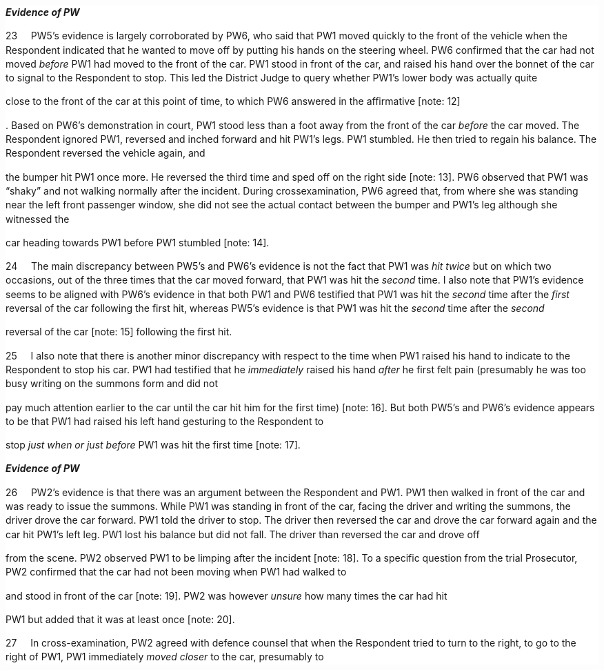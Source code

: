 **_Evidence of PW_** 

23     PW5’s evidence is largely corroborated by PW6, who said that PW1 moved quickly to the front of the vehicle when the Respondent indicated that he wanted to move off by putting his hands on the steering wheel. PW6 confirmed that the car had not moved _before_ PW1 had moved to the front of the car. PW1 stood in front of the car, and raised his hand over the bonnet of the car to signal to the Respondent to stop. This led the District Judge to query whether PW1’s lower body was actually quite 


close to the front of the car at this point of time, to which PW6 answered in the affirmative [note: 12] 

. Based on PW6’s demonstration in court, PW1 stood less than a foot away from the front of the car _before_ the car moved. The Respondent ignored PW1, reversed and inched forward and hit PW1’s legs. PW1 stumbled. He then tried to regain his balance. The Respondent reversed the vehicle again, and 

the bumper hit PW1 once more. He reversed the third time and sped off on the right side [note: 13]. PW6 observed that PW1 was “shaky” and not walking normally after the incident. During crossexamination, PW6 agreed that, from where she was standing near the left front passenger window, she did not see the actual contact between the bumper and PW1’s leg although she witnessed the 

car heading towards PW1 before PW1 stumbled [note: 14]. 

24     The main discrepancy between PW5’s and PW6’s evidence is not the fact that PW1 was _hit twice_ but on which two occasions, out of the three times that the car moved forward, that PW1 was hit the _second_ time. I also note that PW1’s evidence seems to be aligned with PW6’s evidence in that both PW1 and PW6 testified that PW1 was hit the _second_ time after the _first_ reversal of the car following the first hit, whereas PW5’s evidence is that PW1 was hit the _second_ time after the _second_ 

reversal of the car [note: 15] following the first hit. 

25     I also note that there is another minor discrepancy with respect to the time when PW1 raised his hand to indicate to the Respondent to stop his car. PW1 had testified that he _immediately_ raised his hand _after_ he first felt pain (presumably he was too busy writing on the summons form and did not 

pay much attention earlier to the car until the car hit him for the first time) [note: 16]. But both PW5’s and PW6’s evidence appears to be that PW1 had raised his left hand gesturing to the Respondent to 

stop _just when or just before_ PW1 was hit the first time [note: 17]. 

**_Evidence of PW_** 

26     PW2’s evidence is that there was an argument between the Respondent and PW1. PW1 then walked in front of the car and was ready to issue the summons. While PW1 was standing in front of the car, facing the driver and writing the summons, the driver drove the car forward. PW1 told the driver to stop. The driver then reversed the car and drove the car forward again and the car hit PW1’s left leg. PW1 lost his balance but did not fall. The driver than reversed the car and drove off 

from the scene. PW2 observed PW1 to be limping after the incident [note: 18]. To a specific question from the trial Prosecutor, PW2 confirmed that the car had not been moving when PW1 had walked to 

and stood in front of the car [note: 19]. PW2 was however _unsure_ how many times the car had hit 

PW1 but added that it was at least once [note: 20]. 

27     In cross-examination, PW2 agreed with defence counsel that when the Respondent tried to turn to the right, to go to the right of PW1, PW1 immediately _moved closer_ to the car, presumably to 
